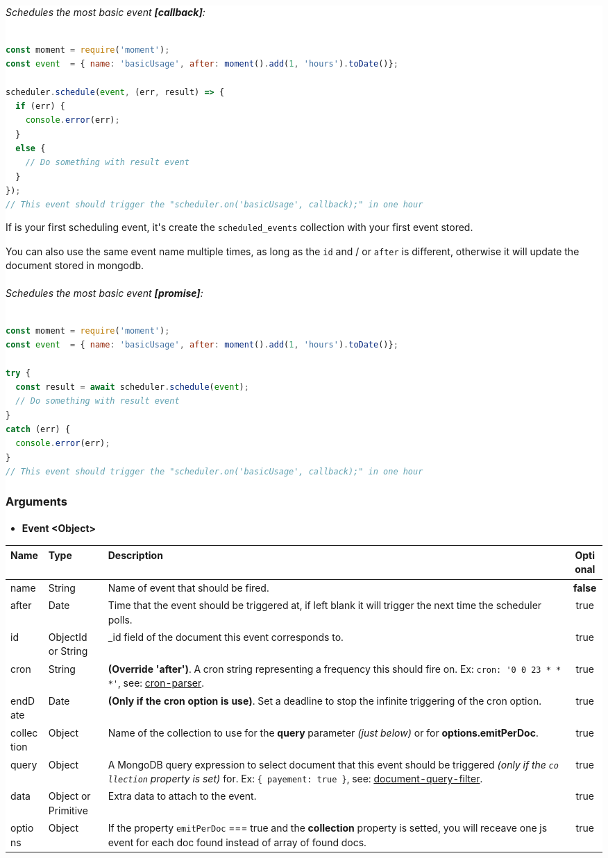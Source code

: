 ###### Schedules the most basic event **[callback]**:

```javascript
const moment = require('moment');
const event  = { name: 'basicUsage', after: moment().add(1, 'hours').toDate()};

scheduler.schedule(event, (err, result) => {
  if (err) {
    console.error(err);
  }
  else {
    // Do something with result event
  }
});
// This event should trigger the "scheduler.on('basicUsage', callback);" in one hour
```

If is your first scheduling event, it's create the `scheduled_events` collection with your first event stored.

You can also use the same event name multiple times, as long as the `id` and / or `after` is different, otherwise it will update the document stored in mongodb.


###### Schedules the most basic event **[promise]**:

```javascript
const moment = require('moment');
const event  = { name: 'basicUsage', after: moment().add(1, 'hours').toDate()};

try {
  const result = await scheduler.schedule(event);
  // Do something with result event
}
catch (err) {
  console.error(err);
}
// This event should trigger the "scheduler.on('basicUsage', callback);" in one hour
```

### Arguments

*   **Event \<Object>**

|Name       |Type                 |Description                                                                                                                                                                                                                                                        |Optional |
|:-         |:-                   |:-                                                                                                                                                                                                                                                                 |:-:      |
|name       |String               |Name of event that should be fired.                                                                                                                                                                                                                                |**false**|
|after      |Date                 |Time that the event should be triggered at, if left blank it will trigger the next time the scheduler polls.                                                                                                                                                       |true     |
|id         |ObjectId or String   |\_id field of the document this event corresponds to.                                                                                                                                                                                                              |true     |
|cron       |String               |**(Override 'after')**. A cron string representing a frequency this should fire on. Ex: `cron: '0 0 23 * * *'`, see: [cron-parser](https://www.npmjs.com/package/cron-parser).                                                                                     |true     |
|endDate    |Date                 |**(Only if the cron option is use)**.  Set a deadline to stop the infinite triggering of the cron option.                                                                                                                                                          |true     |
|collection |Object               |Name of the collection to use for the **query** parameter _(just below)_ or for **options.emitPerDoc**.                                                                                                                                                                                          |true     |
|query      |Object               |A MongoDB query expression to select document that this event should be triggered _(only if the `collection` property is set)_ for. Ex: `{ payement: true }`, see: [document-query-filter](https://docs.mongodb.com/manual/core/document/#document-query-filter).  |true     |
|data       |Object or Primitive  |Extra data to attach to the event.                                                                                                                                                                                                                                 |true     |
|options       |Object  |If the property `emitPerDoc` === true and the **collection** property is setted, you will receave one js event for each doc found instead of array of found docs.                                                                                                                                                                                                                                 |true     |

